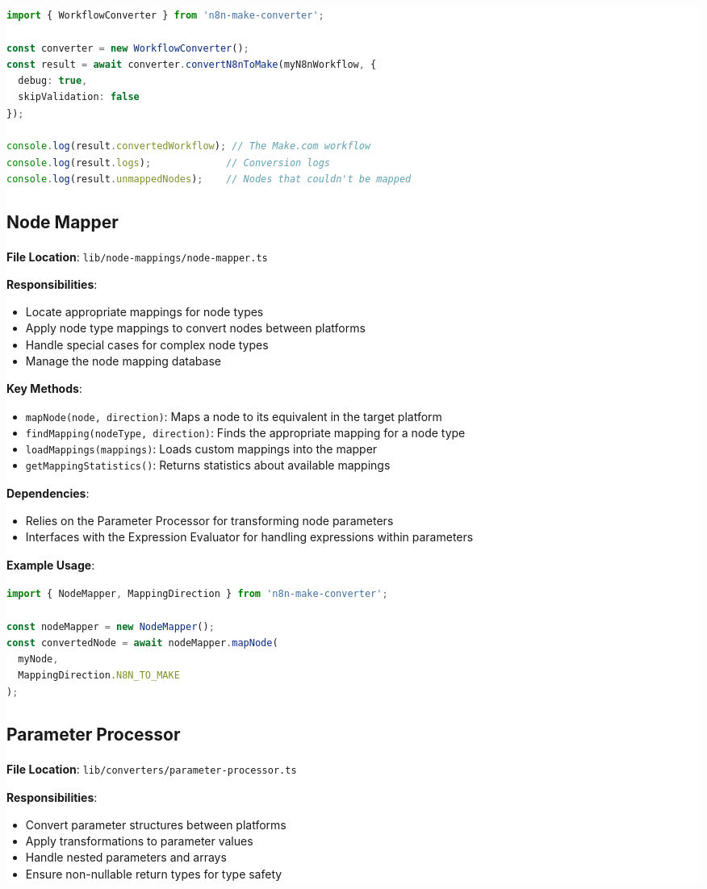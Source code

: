 ```typescript
import { WorkflowConverter } from 'n8n-make-converter';

const converter = new WorkflowConverter();
const result = await converter.convertN8nToMake(myN8nWorkflow, {
  debug: true,
  skipValidation: false
});

console.log(result.convertedWorkflow); // The Make.com workflow
console.log(result.logs);             // Conversion logs
console.log(result.unmappedNodes);    // Nodes that couldn't be mapped
```

## Node Mapper

**File Location**: `lib/node-mappings/node-mapper.ts`

**Responsibilities**:

- Locate appropriate mappings for node types
- Apply node type mappings to convert nodes between platforms
- Handle special cases for complex node types
- Manage the node mapping database

**Key Methods**:

- `mapNode(node, direction)`: Maps a node to its equivalent in the target platform
- `findMapping(nodeType, direction)`: Finds the appropriate mapping for a node type
- `loadMappings(mappings)`: Loads custom mappings into the mapper
- `getMappingStatistics()`: Returns statistics about available mappings

**Dependencies**:

- Relies on the Parameter Processor for transforming node parameters
- Interfaces with the Expression Evaluator for handling expressions within parameters

**Example Usage**:

```typescript
import { NodeMapper, MappingDirection } from 'n8n-make-converter';

const nodeMapper = new NodeMapper();
const convertedNode = await nodeMapper.mapNode(
  myNode,
  MappingDirection.N8N_TO_MAKE
);
```

## Parameter Processor

**File Location**: `lib/converters/parameter-processor.ts`

**Responsibilities**:

- Convert parameter structures between platforms
- Apply transformations to parameter values
- Handle nested parameters and arrays
- Ensure non-nullable return types for type safety
